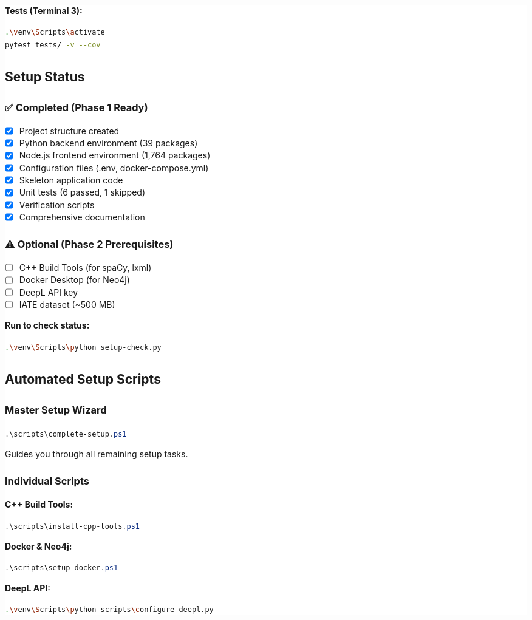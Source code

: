 **Tests (Terminal 3):**
```bash
.\venv\Scripts\activate
pytest tests/ -v --cov
```

## Setup Status

### ✅ Completed (Phase 1 Ready)
- [x] Project structure created
- [x] Python backend environment (39 packages)
- [x] Node.js frontend environment (1,764 packages)
- [x] Configuration files (.env, docker-compose.yml)
- [x] Skeleton application code
- [x] Unit tests (6 passed, 1 skipped)
- [x] Verification scripts
- [x] Comprehensive documentation

### ⚠️ Optional (Phase 2 Prerequisites)
- [ ] C++ Build Tools (for spaCy, lxml)
- [ ] Docker Desktop (for Neo4j)
- [ ] DeepL API key
- [ ] IATE dataset (~500 MB)

**Run to check status:**
```bash
.\venv\Scripts\python setup-check.py
```

## Automated Setup Scripts

### Master Setup Wizard
```powershell
.\scripts\complete-setup.ps1
```
Guides you through all remaining setup tasks.

### Individual Scripts

**C++ Build Tools:**
```powershell
.\scripts\install-cpp-tools.ps1
```

**Docker & Neo4j:**
```powershell
.\scripts\setup-docker.ps1
```

**DeepL API:**
```bash
.\venv\Scripts\python scripts\configure-deepl.py
```
